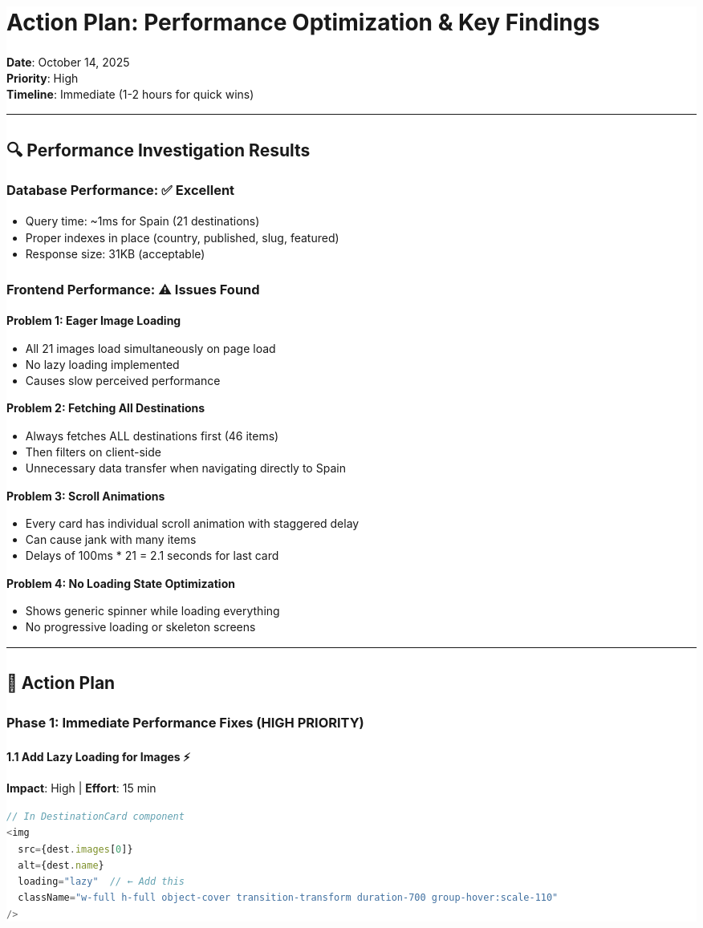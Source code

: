 # Action Plan: Performance Optimization & Key Findings

**Date**: October 14, 2025  
**Priority**: High  
**Timeline**: Immediate (1-2 hours for quick wins)

---

## 🔍 Performance Investigation Results

### Database Performance: ✅ Excellent
- Query time: ~1ms for Spain (21 destinations)
- Proper indexes in place (country, published, slug, featured)
- Response size: 31KB (acceptable)

### Frontend Performance: ⚠️ Issues Found

**Problem 1: Eager Image Loading**
- All 21 images load simultaneously on page load
- No lazy loading implemented
- Causes slow perceived performance

**Problem 2: Fetching All Destinations**
- Always fetches ALL destinations first (46 items)
- Then filters on client-side
- Unnecessary data transfer when navigating directly to Spain

**Problem 3: Scroll Animations**
- Every card has individual scroll animation with staggered delay
- Can cause jank with many items
- Delays of 100ms * 21 = 2.1 seconds for last card

**Problem 4: No Loading State Optimization**
- Shows generic spinner while loading everything
- No progressive loading or skeleton screens

---

## 🎯 Action Plan

### Phase 1: Immediate Performance Fixes (HIGH PRIORITY)

#### 1.1 Add Lazy Loading for Images ⚡
**Impact**: High | **Effort**: 15 min

```javascript
// In DestinationCard component
<img 
  src={dest.images[0]} 
  alt={dest.name}
  loading="lazy"  // ← Add this
  className="w-full h-full object-cover transition-transform duration-700 group-hover:scale-110"
/>
```
